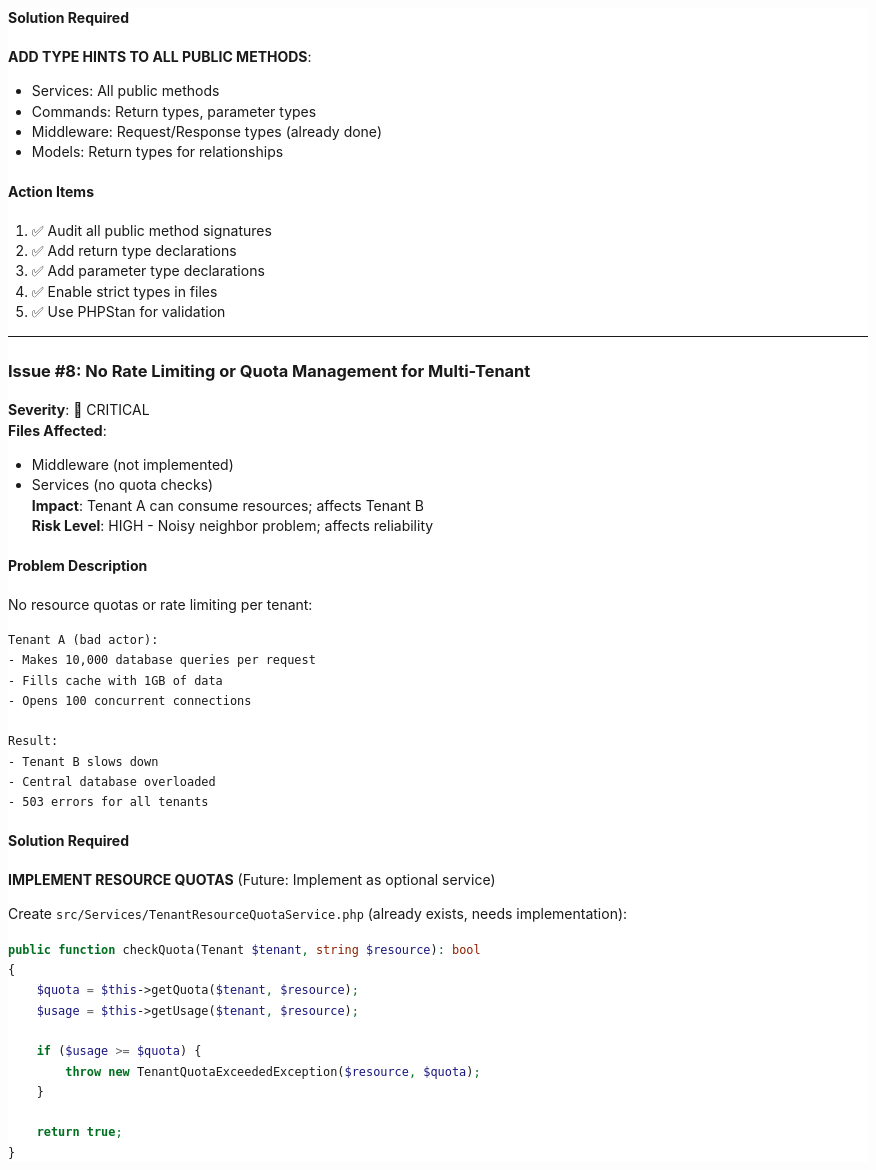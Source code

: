 #### Solution Required
**ADD TYPE HINTS TO ALL PUBLIC METHODS**:
- Services: All public methods
- Commands: Return types, parameter types
- Middleware: Request/Response types (already done)
- Models: Return types for relationships

#### Action Items
1. ✅ Audit all public method signatures
2. ✅ Add return type declarations
3. ✅ Add parameter type declarations
4. ✅ Enable strict types in files
5. ✅ Use PHPStan for validation

---

### Issue #8: No Rate Limiting or Quota Management for Multi-Tenant

**Severity**: 🔴 CRITICAL  
**Files Affected**: 
- Middleware (not implemented)
- Services (no quota checks)  
**Impact**: Tenant A can consume resources; affects Tenant B  
**Risk Level**: HIGH - Noisy neighbor problem; affects reliability

#### Problem Description
No resource quotas or rate limiting per tenant:

```
Tenant A (bad actor):
- Makes 10,000 database queries per request
- Fills cache with 1GB of data
- Opens 100 concurrent connections

Result:
- Tenant B slows down
- Central database overloaded
- 503 errors for all tenants
```

#### Solution Required
**IMPLEMENT RESOURCE QUOTAS** (Future: Implement as optional service)

Create `src/Services/TenantResourceQuotaService.php` (already exists, needs implementation):
```php
public function checkQuota(Tenant $tenant, string $resource): bool
{
    $quota = $this->getQuota($tenant, $resource);
    $usage = $this->getUsage($tenant, $resource);

    if ($usage >= $quota) {
        throw new TenantQuotaExceededException($resource, $quota);
    }

    return true;
}
```
